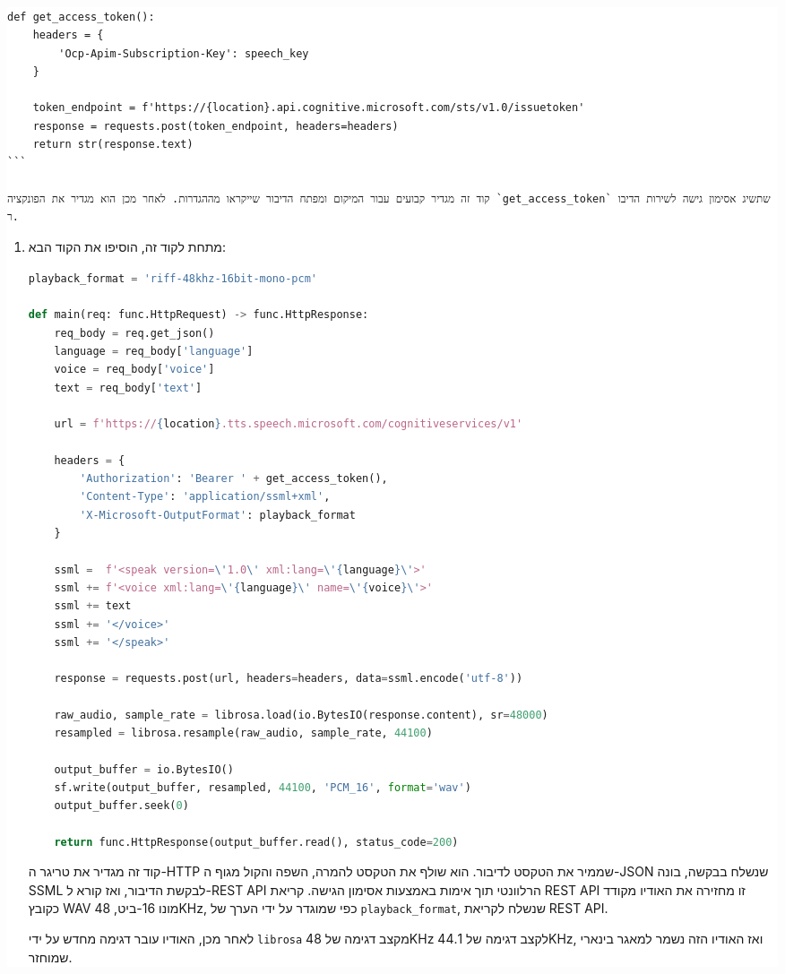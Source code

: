     def get_access_token():
        headers = {
            'Ocp-Apim-Subscription-Key': speech_key
        }
    
        token_endpoint = f'https://{location}.api.cognitive.microsoft.com/sts/v1.0/issuetoken'
        response = requests.post(token_endpoint, headers=headers)
        return str(response.text)
    ```

    קוד זה מגדיר קבועים עבור המיקום ומפתח הדיבור שייקראו מההגדרות. לאחר מכן הוא מגדיר את הפונקציה `get_access_token` שתשיג אסימון גישה לשירות הדיבור.

1. מתחת לקוד זה, הוסיפו את הקוד הבא:

    ```python
    playback_format = 'riff-48khz-16bit-mono-pcm'

    def main(req: func.HttpRequest) -> func.HttpResponse:
        req_body = req.get_json()
        language = req_body['language']
        voice = req_body['voice']
        text = req_body['text']
    
        url = f'https://{location}.tts.speech.microsoft.com/cognitiveservices/v1'
    
        headers = {
            'Authorization': 'Bearer ' + get_access_token(),
            'Content-Type': 'application/ssml+xml',
            'X-Microsoft-OutputFormat': playback_format
        }
    
        ssml =  f'<speak version=\'1.0\' xml:lang=\'{language}\'>'
        ssml += f'<voice xml:lang=\'{language}\' name=\'{voice}\'>'
        ssml += text
        ssml += '</voice>'
        ssml += '</speak>'
    
        response = requests.post(url, headers=headers, data=ssml.encode('utf-8'))
    
        raw_audio, sample_rate = librosa.load(io.BytesIO(response.content), sr=48000)
        resampled = librosa.resample(raw_audio, sample_rate, 44100)
        
        output_buffer = io.BytesIO()
        sf.write(output_buffer, resampled, 44100, 'PCM_16', format='wav')
        output_buffer.seek(0)
    
        return func.HttpResponse(output_buffer.read(), status_code=200)
    ```

    קוד זה מגדיר את טריגר ה-HTTP שממיר את הטקסט לדיבור. הוא שולף את הטקסט להמרה, השפה והקול מגוף ה-JSON שנשלח בבקשה, בונה SSML לבקשת הדיבור, ואז קורא ל-REST API הרלוונטי תוך אימות באמצעות אסימון הגישה. קריאת REST API זו מחזירה את האודיו מקודד כקובץ WAV מונו 16-ביט, 48KHz, כפי שמוגדר על ידי הערך של `playback_format`, שנשלח לקריאת REST API.

    לאחר מכן, האודיו עובר דגימה מחדש על ידי `librosa` מקצב דגימה של 48KHz לקצב דגימה של 44.1KHz, ואז האודיו הזה נשמר למאגר בינארי שמוחזר.
